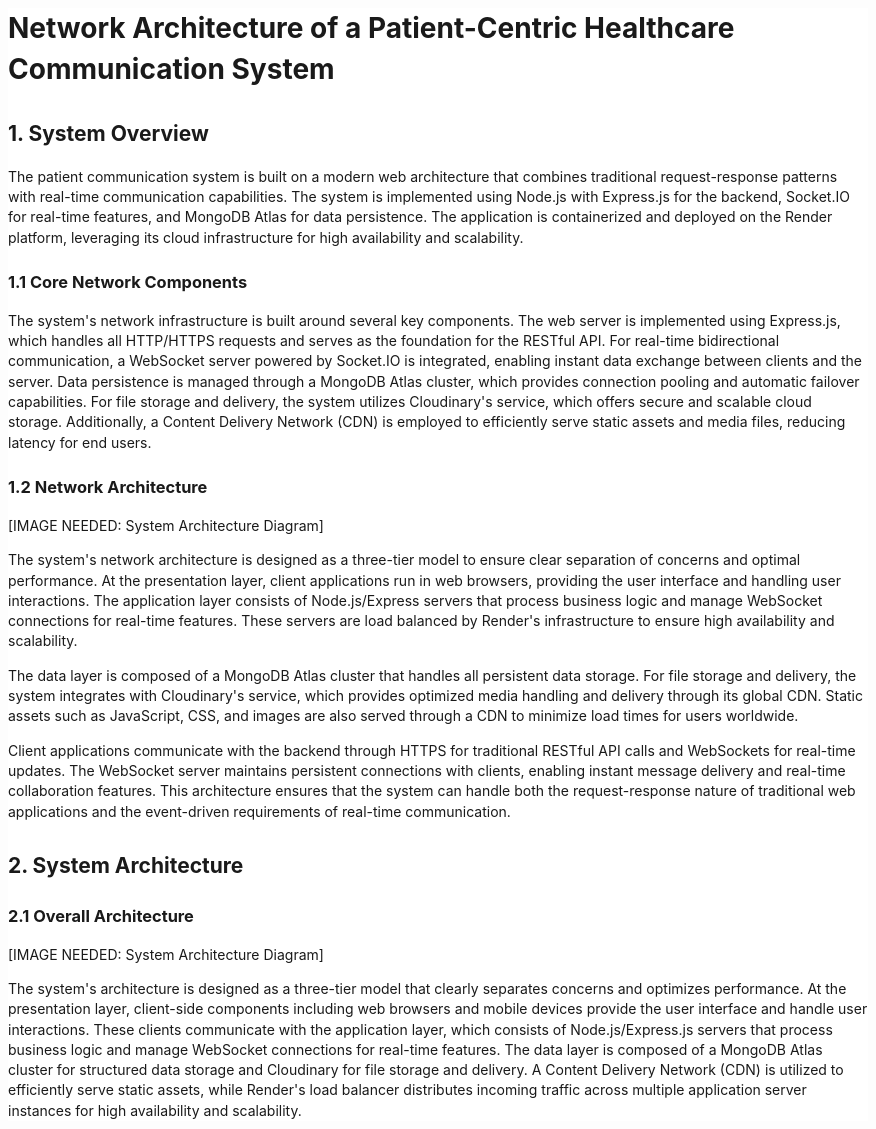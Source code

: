 # Network Architecture of a Patient-Centric Healthcare Communication System

## 1. System Overview

The patient communication system is built on a modern web architecture that combines traditional request-response patterns with real-time communication capabilities. The system is implemented using Node.js with Express.js for the backend, Socket.IO for real-time features, and MongoDB Atlas for data persistence. The application is containerized and deployed on the Render platform, leveraging its cloud infrastructure for high availability and scalability.

### 1.1 Core Network Components

The system's network infrastructure is built around several key components. The web server is implemented using Express.js, which handles all HTTP/HTTPS requests and serves as the foundation for the RESTful API. For real-time bidirectional communication, a WebSocket server powered by Socket.IO is integrated, enabling instant data exchange between clients and the server. Data persistence is managed through a MongoDB Atlas cluster, which provides connection pooling and automatic failover capabilities. For file storage and delivery, the system utilizes Cloudinary's service, which offers secure and scalable cloud storage. Additionally, a Content Delivery Network (CDN) is employed to efficiently serve static assets and media files, reducing latency for end users.

### 1.2 Network Architecture

[IMAGE NEEDED: System Architecture Diagram]

The system's network architecture is designed as a three-tier model to ensure clear separation of concerns and optimal performance. At the presentation layer, client applications run in web browsers, providing the user interface and handling user interactions. The application layer consists of Node.js/Express servers that process business logic and manage WebSocket connections for real-time features. These servers are load balanced by Render's infrastructure to ensure high availability and scalability.

The data layer is composed of a MongoDB Atlas cluster that handles all persistent data storage. For file storage and delivery, the system integrates with Cloudinary's service, which provides optimized media handling and delivery through its global CDN. Static assets such as JavaScript, CSS, and images are also served through a CDN to minimize load times for users worldwide.

Client applications communicate with the backend through HTTPS for traditional RESTful API calls and WebSockets for real-time updates. The WebSocket server maintains persistent connections with clients, enabling instant message delivery and real-time collaboration features. This architecture ensures that the system can handle both the request-response nature of traditional web applications and the event-driven requirements of real-time communication.

## 2. System Architecture

### 2.1 Overall Architecture
[IMAGE NEEDED: System Architecture Diagram]

The system's architecture is designed as a three-tier model that clearly separates concerns and optimizes performance. At the presentation layer, client-side components including web browsers and mobile devices provide the user interface and handle user interactions. These clients communicate with the application layer, which consists of Node.js/Express.js servers that process business logic and manage WebSocket connections for real-time features. The data layer is composed of a MongoDB Atlas cluster for structured data storage and Cloudinary for file storage and delivery. A Content Delivery Network (CDN) is utilized to efficiently serve static assets, while Render's load balancer distributes incoming traffic across multiple application server instances for high availability and scalability.

